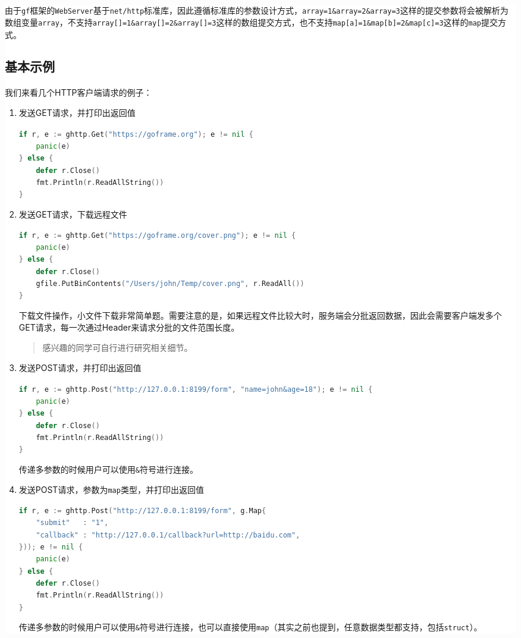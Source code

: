 由于`gf`框架的`WebServer`基于`net/http`标准库，因此遵循标准库的参数设计方式，`array=1&array=2&array=3`这样的提交参数将会被解析为数组变量`array`，不支持`array[]=1&array[]=2&array[]=3`这样的数组提交方式，也不支持`map[a]=1&map[b]=2&map[c]=3`这样的`map`提交方式。

## 基本示例

我们来看几个HTTP客户端请求的例子：

1. 发送GET请求，并打印出返回值
    ```go
    if r, e := ghttp.Get("https://goframe.org"); e != nil {
        panic(e)
    } else {
        defer r.Close()
        fmt.Println(r.ReadAllString())
    }
    ```

1. 发送GET请求，下载远程文件
    ```go
    if r, e := ghttp.Get("https://goframe.org/cover.png"); e != nil {
        panic(e)
    } else {
        defer r.Close()
        gfile.PutBinContents("/Users/john/Temp/cover.png", r.ReadAll())
    }
    ```
    下载文件操作，小文件下载非常简单题。需要注意的是，如果远程文件比较大时，服务端会分批返回数据，因此会需要客户端发多个GET请求，每一次通过Header来请求分批的文件范围长度。
    > 感兴趣的同学可自行进行研究相关细节。

1. 发送POST请求，并打印出返回值
    ```go
    if r, e := ghttp.Post("http://127.0.0.1:8199/form", "name=john&age=18"); e != nil {
        panic(e)
    } else {
        defer r.Close()
        fmt.Println(r.ReadAllString())
    }
    ```
    传递多参数的时候用户可以使用`&`符号进行连接。

1. 发送POST请求，参数为`map`类型，并打印出返回值
    ```go
    if r, e := ghttp.Post("http://127.0.0.1:8199/form", g.Map{
        "submit"   : "1",
        "callback" : "http://127.0.0.1/callback?url=http://baidu.com",
    })); e != nil {
        panic(e)
    } else {
        defer r.Close()
        fmt.Println(r.ReadAllString())
    }
    ```
    传递多参数的时候用户可以使用`&`符号进行连接，也可以直接使用`map`（其实之前也提到，任意数据类型都支持，包括`struct`）。
